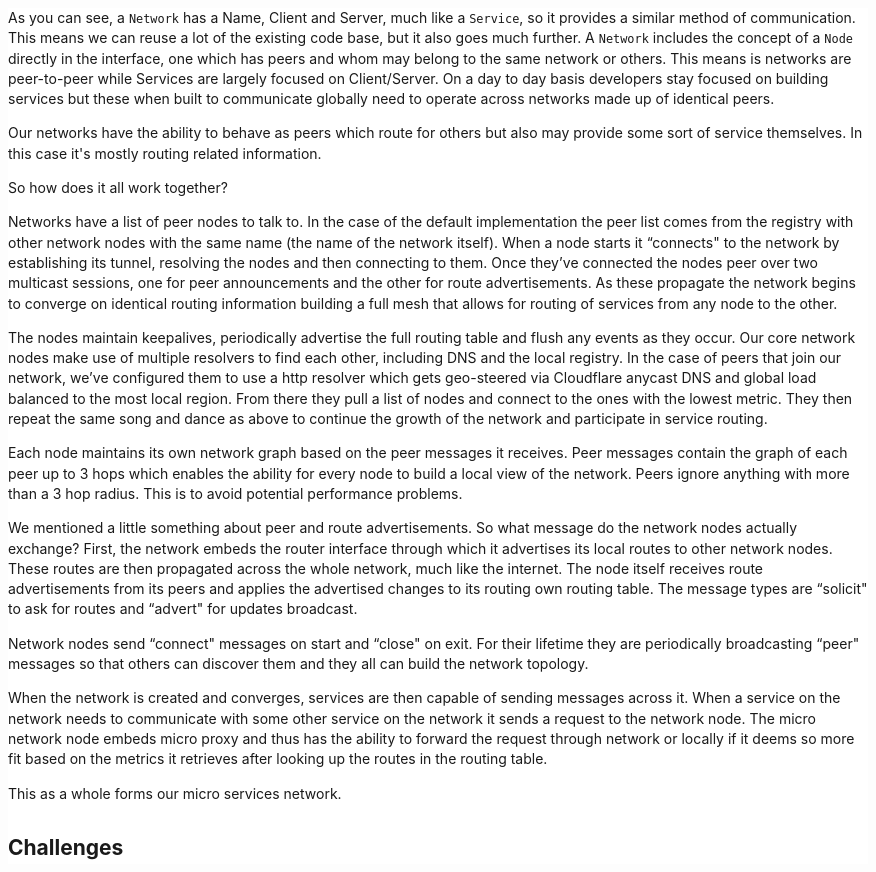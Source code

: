 As you can see, a `Network` has a Name, Client and Server, much like a `Service`, so it provides a similar method of communication. This means we can reuse a lot of the existing code base, but it also goes much further. A `Network` includes the concept of a `Node` directly in the interface, one which has peers and whom may belong to the same network or others. This means is networks are peer-to-peer while Services are largely focused on Client/Server. On a day to day basis developers stay focused on building services but these when built to communicate globally need to operate across networks made up of identical peers.

Our networks have the ability to behave as peers which route for others but also may provide some sort of service themselves. In this case it's mostly routing related information.

So how does it all work together?

Networks have a list of peer nodes to talk to. In the case of the default implementation the peer list comes from the registry with other network nodes with the same name (the name of the network itself). When a node starts it “connects" to the network by establishing its tunnel, resolving the nodes and then connecting to them. Once they’ve connected the nodes peer over two multicast sessions, one for peer announcements and the other for route advertisements. As these propagate the network begins to converge on identical routing information building a full mesh that allows for routing of services from any node to the other.

The nodes maintain keepalives, periodically advertise the full routing table and flush any events as they occur. Our core network nodes make use of multiple resolvers to find each other, including DNS and the local registry. In the case of peers that join our network, we’ve configured them to use a http resolver which gets geo-steered via Cloudflare anycast DNS and global load balanced to the most local region. From there they pull a list of nodes and connect to the ones with the lowest metric. They then repeat the same song and dance as above to continue the growth of the network and participate in service routing.

Each node maintains its own network graph based on the peer messages it receives. Peer messages contain the graph of each peer up to 3 hops which enables the ability for every node to build a local view of the network. Peers ignore anything with more than a 3 hop radius. This is to avoid potential performance problems.

We mentioned a little something about peer and route advertisements. So what message do the network nodes actually exchange? First, the network embeds the router interface through which it advertises its local routes to other network nodes. These routes are then propagated across the whole network, much like the internet. The node itself receives route advertisements from its peers and applies the advertised changes to its routing own routing table. The message types are “solicit" to ask for routes and “advert" for updates broadcast.

Network nodes send “connect" messages on start and “close" on exit. For their lifetime they are periodically broadcasting “peer" messages so that others can discover them and they all can build the network topology.

When the network is created and converges, services are then capable of sending messages across it. When a service on the network needs to communicate with some other service on the network it sends a request to the network node. The micro network node embeds micro proxy and thus has the ability to forward the request through network or locally if it deems so more fit based on the metrics it retrieves after looking up the routes in the routing table.

This as a whole forms our micro services network.

## Challenges
